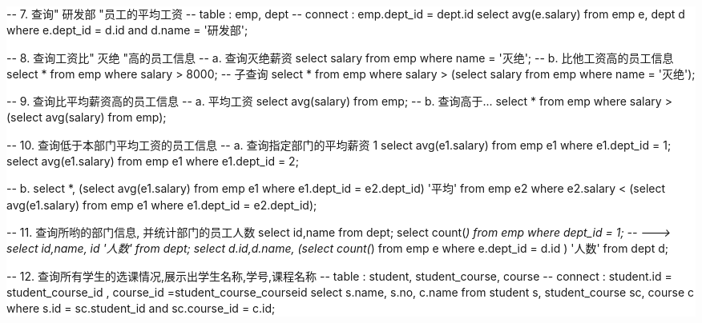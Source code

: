 -- 7. 查询" 研发部 "员工的平均工资
-- table : emp, dept
-- connect : emp.dept_id = dept.id
select avg(e.salary)
from emp e, dept d where e.dept_id = d.id and d.name = '研发部';

-- 8. 查询工资比" 灭绝 "高的员工信息
-- a. 查询灭绝薪资
select salary
from emp
where name = '灭绝';
-- b. 比他工资高的员工信息
select *
from emp where salary > 8000;
-- 子查询
select *
from emp
where salary > (select salary
                from emp
                where name = '灭绝');

-- 9. 查询比平均薪资高的员工信息
-- a. 平均工资
select avg(salary) from emp;
-- b. 查询高于...
select *
from emp where salary > (select avg(salary) from emp);

-- 10. 查询低于本部门平均工资的员工信息
-- a. 查询指定部门的平均薪资 1
select avg(e1.salary) from emp e1 where e1.dept_id = 1;
select avg(e1.salary) from emp e1 where e1.dept_id = 2;

-- b.
select *, (select avg(e1.salary) from emp e1 where e1.dept_id = e2.dept_id) '平均'
from emp e2
where e2.salary < (select avg(e1.salary) from emp e1 where e1.dept_id = e2.dept_id);

-- 11. 查询所哟的部门信息, 并统计部门的员工人数
select id,name from dept;
select count(*) from emp where dept_id = 1;
-- --->
select id,name, id '人数' from dept;
select d.id,d.name, (select count(*) from emp e where e.dept_id = d.id ) '人数' from dept d;

-- 12. 查询所有学生的选课情况,展示出学生名称,学号,课程名称
-- table : student, student_course, course
-- connect : student.id = student_course_id , course_id =student_course_courseid
select s.name, s.no, c.name
from student s,
     student_course sc,
     course c
where s.id = sc.student_id
  and sc.course_id = c.id;

